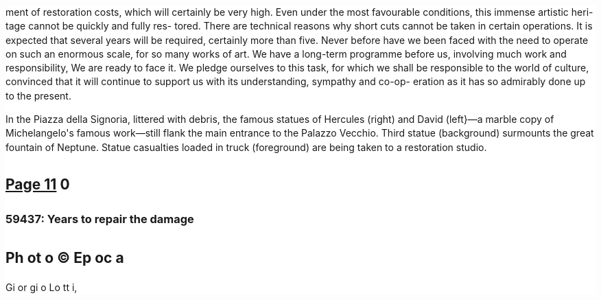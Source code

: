 ment of restoration costs, which will 
certainly be very high. 
Even under the most favourable 
conditions, this immense artistic heri- 
tage cannot be quickly and fully res- 
tored. There are technical reasons 
why short cuts cannot be taken in 
certain operations. It is expected that 
several years will be required, certainly 
more than five. 
Never before have we been faced 
with the need to operate on such an 
enormous scale, for so many works 
of art. 
We have a long-term programme 
before us, involving much work and 
responsibility, We are ready to face 
it. We pledge ourselves to this task, 
for which we shall be responsible to 
the world of culture, convinced that it 
will continue to support us with its 
understanding, sympathy and co-op- 
eration as it has so admirably done 
up to the present. 
  
In the Piazza della Signoria, 
littered with debris, the 
famous statues of Hercules 
(right) and David (left}—a 
marble copy of Michelangelo's 
famous work—still flank 
the main entrance to the 
Palazzo Vecchio. Third 
statue (background) 
surmounts the great fountain 
of Neptune. Statue casualties 
loaded in truck (foreground) 
are being taken to 
a restoration studio.

## [Page 11](078222engo.pdf#page=11) 0

### 59437: Years to repair the damage

Ph
ot
o 
© 
Ep
oc
a 
- 
Gi
or
gi
o 
Lo
tt
i,
 